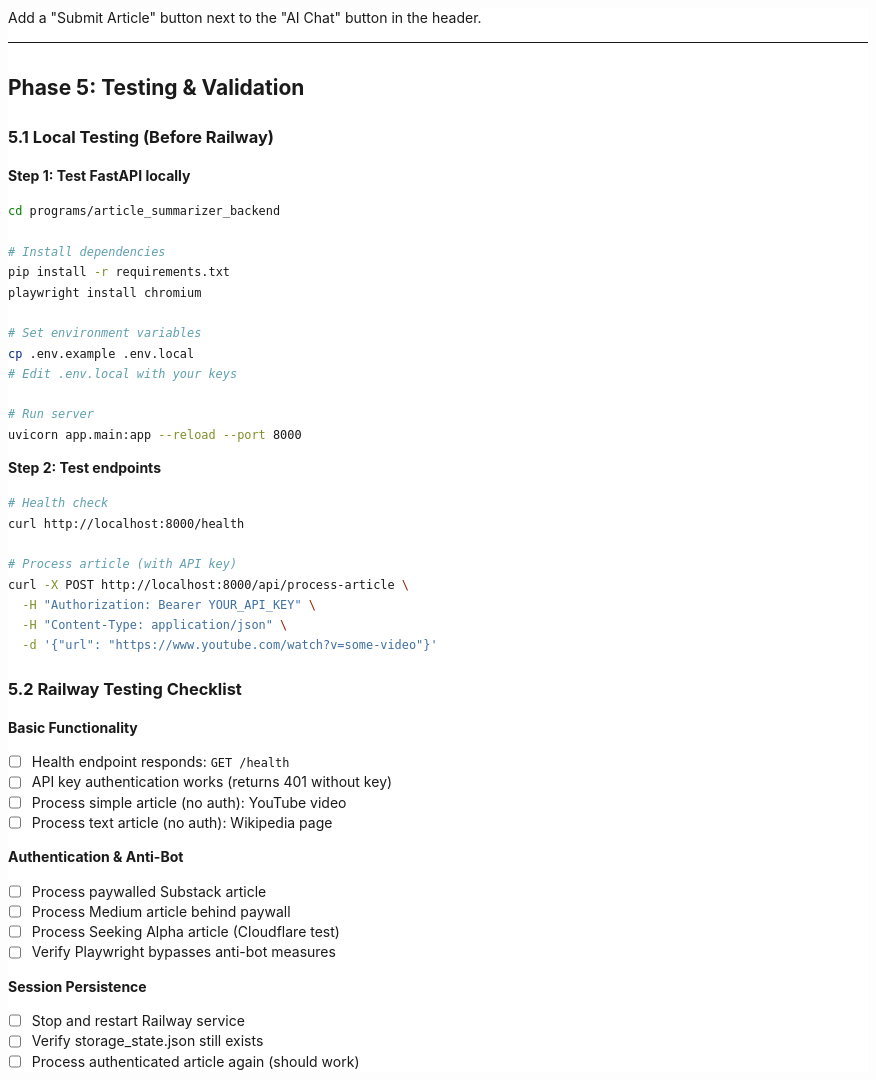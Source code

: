 Add a "Submit Article" button next to the "AI Chat" button in the header.

---

## Phase 5: Testing & Validation

### 5.1 Local Testing (Before Railway)

**Step 1: Test FastAPI locally**
```bash
cd programs/article_summarizer_backend

# Install dependencies
pip install -r requirements.txt
playwright install chromium

# Set environment variables
cp .env.example .env.local
# Edit .env.local with your keys

# Run server
uvicorn app.main:app --reload --port 8000
```

**Step 2: Test endpoints**
```bash
# Health check
curl http://localhost:8000/health

# Process article (with API key)
curl -X POST http://localhost:8000/api/process-article \
  -H "Authorization: Bearer YOUR_API_KEY" \
  -H "Content-Type: application/json" \
  -d '{"url": "https://www.youtube.com/watch?v=some-video"}'
```

### 5.2 Railway Testing Checklist

**Basic Functionality**
- [ ] Health endpoint responds: `GET /health`
- [ ] API key authentication works (returns 401 without key)
- [ ] Process simple article (no auth): YouTube video
- [ ] Process text article (no auth): Wikipedia page

**Authentication & Anti-Bot**
- [ ] Process paywalled Substack article
- [ ] Process Medium article behind paywall
- [ ] Process Seeking Alpha article (Cloudflare test)
- [ ] Verify Playwright bypasses anti-bot measures

**Session Persistence**
- [ ] Stop and restart Railway service
- [ ] Verify storage_state.json still exists
- [ ] Process authenticated article again (should work)

